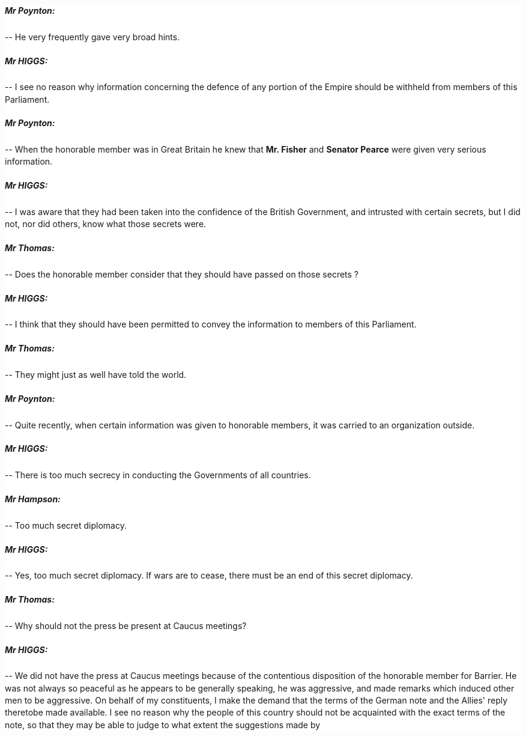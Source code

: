 ##### Mr Poynton:

--  He very frequently gave very broad hints. 

##### Mr HIGGS:

-- I see no reason why information concerning the defence of any portion of the Empire should be withheld from members of this Parliament. 

##### Mr Poynton:

--  When the honorable member was in Great Britain he knew that  **Mr. Fisher**  and  **Senator Pearce**  were given very serious information. 

##### Mr HIGGS:

-- I was aware that they had been taken into the confidence of the British Government, and intrusted with certain secrets, but I did not, nor did others, know what those secrets were. 

##### Mr Thomas:

--  Does the honorable member consider that they should have passed on those secrets ? 

##### Mr HIGGS:

-- I think that they should have been permitted to convey the information to members of this Parliament. 

##### Mr Thomas:

--  They might just as well have told the world. 

##### Mr Poynton:

--  Quite recently, when certain information was given to honorable members, it was carried to an organization outside. 

##### Mr HIGGS:

-- There is too much secrecy in conducting the Governments of all countries. 

##### Mr Hampson:

--  Too much secret diplomacy. 

##### Mr HIGGS:

-- Yes, too much secret diplomacy. If wars are to cease, there must be an end of this secret diplomacy. 

##### Mr Thomas:

--  Why should not the press be present at Caucus meetings? 

##### Mr HIGGS:

-- We did not have the press at Caucus meetings because of the contentious disposition of the honorable member for Barrier. He was not always so peaceful as he appears to be generally speaking, he was aggressive, and made remarks which induced other men to be aggressive. On behalf of my constituents, I make the demand that the terms of the German note and the Allies' reply theretobe made available. I see no reason why the people of this country should not be acquainted with the exact terms of the note, so that they may be able to judge to what extent the suggestions made by 

